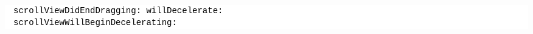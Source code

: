 <div style="padding: 0px 1em !important; border-top-left-radius: 0px !important; border-top-right-radius: 0px !important; border-bottom-right-radius: 0px !important; border-bottom-left-radius: 0px !important; background-image: none !important; background-color: white !important; border: 0px !important; bottom: auto !important; float: none !important; left: auto !important; outline: 0px !important; overflow: visible !important; right: auto !important; text-align: left !important; top: auto !important; vertical-align: baseline !important; box-sizing: content-box !important; font-family: Consolas, 'Bitstream Vera Sans Mono', 'Courier New', Courier, monospace !important; font-weight: normal !important; font-style: normal !important; font-size: 1em !important; min-height: inherit !important; white-space: pre !important; background-position: initial initial !important; background-repeat: initial initial !important;"><code style="padding: 0px !important; font-style: normal !important; font-weight: normal !important; border-top-left-radius: 0px !important; border-top-right-radius: 0px !important; border-bottom-right-radius: 0px !important; border-bottom-left-radius: 0px !important; background-image: none !important; border: 0px !important; bottom: auto !important; float: none !important; left: auto !important; outline: 0px !important; overflow: visible !important; right: auto !important; text-align: left !important; top: auto !important; vertical-align: baseline !important; box-sizing: content-box !important; font-family: Consolas, 'Bitstream Vera Sans Mono', 'Courier New', Courier, monospace !important; font-size: 1em !important; min-height: inherit !important; color: black !important; background-position: initial initial !important; background-repeat: initial initial !important;">scrollViewDidEndDragging: willDecelerate:  </code></div>
<div style="padding: 0px 1em !important; border-top-left-radius: 0px !important; border-top-right-radius: 0px !important; border-bottom-right-radius: 0px !important; border-bottom-left-radius: 0px !important; background-image: none !important; background-color: white !important; border: 0px !important; bottom: auto !important; float: none !important; left: auto !important; outline: 0px !important; overflow: visible !important; right: auto !important; text-align: left !important; top: auto !important; vertical-align: baseline !important; box-sizing: content-box !important; font-family: Consolas, 'Bitstream Vera Sans Mono', 'Courier New', Courier, monospace !important; font-weight: normal !important; font-style: normal !important; font-size: 1em !important; min-height: inherit !important; white-space: pre !important; background-position: initial initial !important; background-repeat: initial initial !important;"><code style="padding: 0px !important; font-style: normal !important; font-weight: normal !important; border-top-left-radius: 0px !important; border-top-right-radius: 0px !important; border-bottom-right-radius: 0px !important; border-bottom-left-radius: 0px !important; background-image: none !important; border: 0px !important; bottom: auto !important; float: none !important; left: auto !important; outline: 0px !important; overflow: visible !important; right: auto !important; text-align: left !important; top: auto !important; vertical-align: baseline !important; box-sizing: content-box !important; font-family: Consolas, 'Bitstream Vera Sans Mono', 'Courier New', Courier, monospace !important; font-size: 1em !important; min-height: inherit !important; color: black !important; background-position: initial initial !important; background-repeat: initial initial !important;">scrollViewWillBeginDecelerating:  </code></div>
